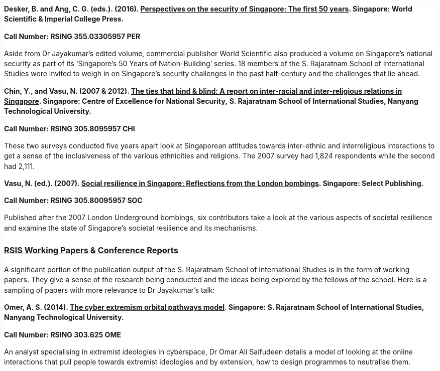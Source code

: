 
**Desker, B. and Ang, C. G. (eds.). (2016).  [Perspectives on the security of Singapore: The first 50 years](https://catalogue.nlb.gov.sg/cgi-bin/spydus.exe/ENQ/EXPNOS/BIBENQ?ENTRY=Perspectives+on+the+security+of+Singapore%3A+The+first+50+years&ENTRY_NAME=BS&ENTRY_TYPE=K&GQ=Perspectives+on+the+security+of+Singapore%3A+The+first+50+years&SORTS=SQL_REL_TITLE). Singapore: World Scientific & Imperial College Press.**

**Call Number: RSING 355.03305957 PER**

Aside from Dr Jayakumar’s edited volume, commercial publisher World Scientific also produced a volume on Singapore’s national security as part of its ‘Singapore’s 50 Years of Nation-Building’ series. 18 members of the S. Rajaratnam School of International Studies were invited to weigh in on Singapore’s security challenges in the past half-century and the challenges that lie ahead.
 

**Chin, Y., and Vasu, N. (2007 & 2012). [The ties that bind & blind: A report on inter-racial and inter-religious relations in Singapore](https://catalogue.nlb.gov.sg/cgi-bin/spydus.exe/FULL/EXPNOS/BIBENQ/13488358/11600107,1). Singapore: Centre of Excellence for National Security,**
**S. Rajaratnam School of International Studies, Nanyang Technological University.**

**Call Number: RSING 305.8095957 CHI**

These two surveys conducted five years apart look at Singaporean attitudes towards inter-ethnic and interreligious interactions to get a sense of the inclusiveness of the various ethnicities and religions. The 2007 survey had 1,824 respondents while the second had 2,111.
 

**Vasu, N. (ed.). (2007). [Social resilience in Singapore: Reflections from the London bombings](https://catalogue.nlb.gov.sg/cgi-bin/spydus.exe/ENQ/EXPNOS/BIBENQ?ENTRY=Social+resilience+in+Singapore%3A+Reflections+from+the+London+bombings&ENTRY_NAME=BS&ENTRY_TYPE=K&GQ=Social+resilience+in+Singapore%3A+Reflections+from+the+London+bombings&SORTS=SQL_REL_TITLE). Singapore: Select Publishing.**

**Call Number: RSING 305.80095957 SOC**

Published after the 2007 London Underground bombings, six contributors take a look at the various aspects of societal resilience and examine the state of Singapore’s societal resilience and its mechanisms.
 

### <u>RSIS Working Papers & Conference Reports</u>

A significant portion of the publication output of the S. Rajaratnam School of International Studies is in the form of working papers. They give a sense of the research being conducted and the ideas being explored by the fellows of the school. Here is a sampling of papers with more relevance to Dr Jayakumar’s talk:

 

**Omer, A. S. (2014). [The cyber extremism orbital pathways model](https://catalogue.nlb.gov.sg/cgi-bin/spydus.exe/ENQ/EXPNOS/BIBENQ?ENTRY=The+cyber+extremism+orbital+pathways+model&ENTRY_NAME=BS&ENTRY_TYPE=K&GQ=The+cyber+extremism+orbital+pathways+model&SORTS=SQL_REL_TITLE). Singapore: S. Rajaratnam School of International Studies, Nanyang Technological University.**

**Call Number: RSING 303.625 OME**

An analyst specialising in extremist ideologies in cyberspace, Dr Omar Ali Saifudeen details a model of looking at the online interactions that pull people towards extremist ideologies and by extension, how to design programmes to neutralise them.
 
